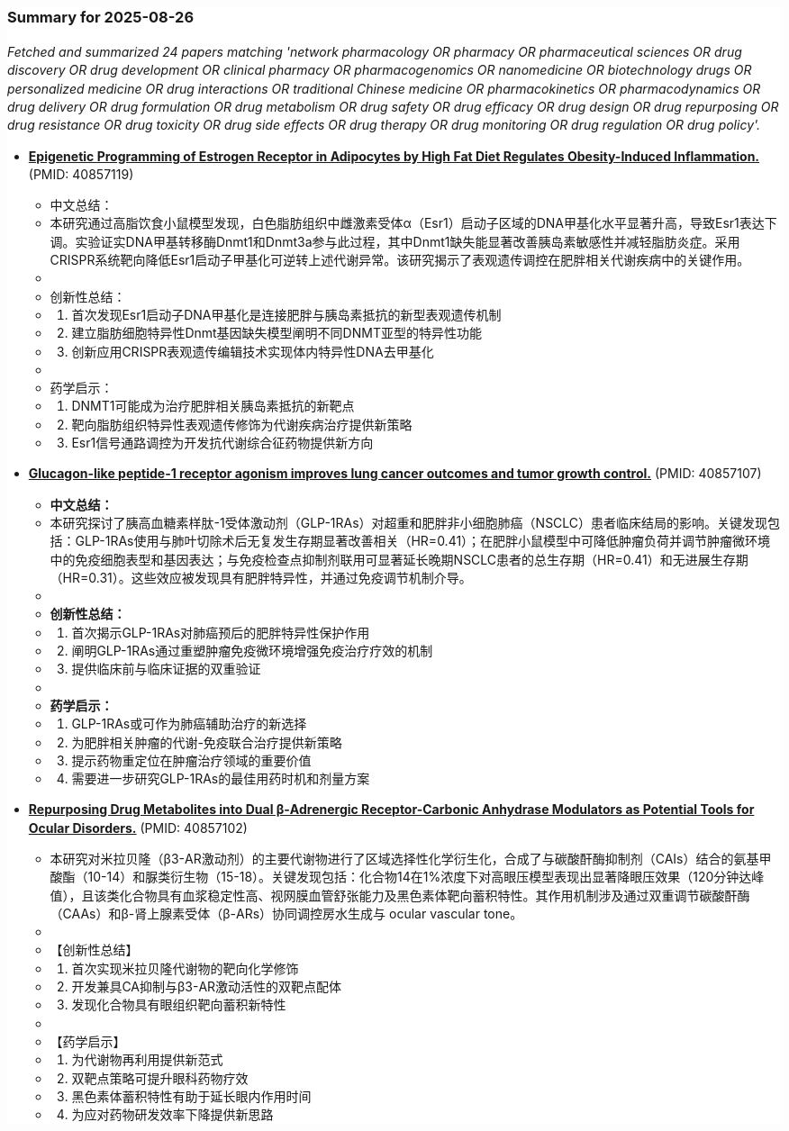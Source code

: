 ### Summary for 2025-08-26
*Fetched and summarized 24 papers matching 'network pharmacology OR pharmacy OR pharmaceutical sciences OR drug discovery OR drug development OR clinical pharmacy OR pharmacogenomics OR nanomedicine OR biotechnology drugs OR personalized medicine OR drug interactions OR traditional Chinese medicine OR pharmacokinetics OR pharmacodynamics OR drug delivery OR drug formulation OR drug metabolism OR drug safety OR drug efficacy OR drug design OR drug repurposing OR drug resistance OR drug toxicity OR drug side effects OR drug therapy OR drug monitoring OR drug regulation OR drug policy'.*

*   **[Epigenetic Programming of Estrogen Receptor in Adipocytes by High Fat Diet Regulates Obesity-Induced Inflammation.](https://pubmed.ncbi.nlm.nih.gov/40857119/)** (PMID: 40857119)
    *   中文总结：
    *   本研究通过高脂饮食小鼠模型发现，白色脂肪组织中雌激素受体α（Esr1）启动子区域的DNA甲基化水平显著升高，导致Esr1表达下调。实验证实DNA甲基转移酶Dnmt1和Dnmt3a参与此过程，其中Dnmt1缺失能显著改善胰岛素敏感性并减轻脂肪炎症。采用CRISPR系统靶向降低Esr1启动子甲基化可逆转上述代谢异常。该研究揭示了表观遗传调控在肥胖相关代谢疾病中的关键作用。
    *   
    *   创新性总结：
    *   1. 首次发现Esr1启动子DNA甲基化是连接肥胖与胰岛素抵抗的新型表观遗传机制
    *   2. 建立脂肪细胞特异性Dnmt基因缺失模型阐明不同DNMT亚型的特异性功能
    *   3. 创新应用CRISPR表观遗传编辑技术实现体内特异性DNA去甲基化
    *   
    *   药学启示：
    *   1. DNMT1可能成为治疗肥胖相关胰岛素抵抗的新靶点
    *   2. 靶向脂肪组织特异性表观遗传修饰为代谢疾病治疗提供新策略
    *   3. Esr1信号通路调控为开发抗代谢综合征药物提供新方向

*   **[Glucagon-like peptide-1 receptor agonism improves lung cancer outcomes and tumor growth control.](https://pubmed.ncbi.nlm.nih.gov/40857107/)** (PMID: 40857107)
    *   **中文总结：**
    *   本研究探讨了胰高血糖素样肽-1受体激动剂（GLP-1RAs）对超重和肥胖非小细胞肺癌（NSCLC）患者临床结局的影响。关键发现包括：GLP-1RAs使用与肺叶切除术后无复发生存期显著改善相关（HR=0.41）；在肥胖小鼠模型中可降低肿瘤负荷并调节肿瘤微环境中的免疫细胞表型和基因表达；与免疫检查点抑制剂联用可显著延长晚期NSCLC患者的总生存期（HR=0.41）和无进展生存期（HR=0.31）。这些效应被发现具有肥胖特异性，并通过免疫调节机制介导。
    *   
    *   **创新性总结：**
    *   1. 首次揭示GLP-1RAs对肺癌预后的肥胖特异性保护作用
    *   2. 阐明GLP-1RAs通过重塑肿瘤免疫微环境增强免疫治疗疗效的机制
    *   3. 提供临床前与临床证据的双重验证
    *   
    *   **药学启示：**
    *   1. GLP-1RAs或可作为肺癌辅助治疗的新选择
    *   2. 为肥胖相关肿瘤的代谢-免疫联合治疗提供新策略
    *   3. 提示药物重定位在肿瘤治疗领域的重要价值
    *   4. 需要进一步研究GLP-1RAs的最佳用药时机和剂量方案

*   **[Repurposing Drug Metabolites into Dual β-Adrenergic Receptor-Carbonic Anhydrase Modulators as Potential Tools for Ocular Disorders.](https://pubmed.ncbi.nlm.nih.gov/40857102/)** (PMID: 40857102)
    *   本研究对米拉贝隆（β3-AR激动剂）的主要代谢物进行了区域选择性化学衍生化，合成了与碳酸酐酶抑制剂（CAIs）结合的氨基甲酸酯（10-14）和脲类衍生物（15-18）。关键发现包括：化合物14在1%浓度下对高眼压模型表现出显著降眼压效果（120分钟达峰值），且该类化合物具有血浆稳定性高、视网膜血管舒张能力及黑色素体靶向蓄积特性。其作用机制涉及通过双重调节碳酸酐酶（CAAs）和β-肾上腺素受体（β-ARs）协同调控房水生成与 ocular vascular tone。
    *   
    *   【创新性总结】
    *   1. 首次实现米拉贝隆代谢物的靶向化学修饰
    *   2. 开发兼具CA抑制与β3-AR激动活性的双靶点配体
    *   3. 发现化合物具有眼组织靶向蓄积新特性
    *   
    *   【药学启示】
    *   1. 为代谢物再利用提供新范式
    *   2. 双靶点策略可提升眼科药物疗效
    *   3. 黑色素体蓄积特性有助于延长眼内作用时间
    *   4. 为应对药物研发效率下降提供新思路

